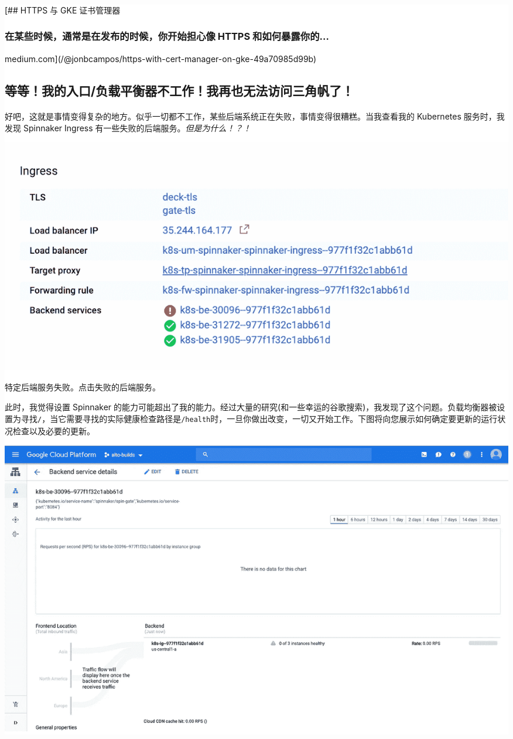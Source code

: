 [](/@jonbcampos/https-with-cert-manager-on-gke-49a70985d99b) [## HTTPS 与 GKE 证书管理器

### 在某些时候，通常是在发布的时候，你开始担心像 HTTPS 和如何暴露你的…

medium.com](/@jonbcampos/https-with-cert-manager-on-gke-49a70985d99b) 

## 等等！我的入口/负载平衡器不工作！我再也无法访问三角帆了！

好吧，这就是事情变得复杂的地方。似乎一切都不工作，某些后端系统正在失败，事情变得很糟糕。当我查看我的 Kubernetes 服务时，我发现 Spinnaker Ingress 有一些失败的后端服务。*但是为什么！？！*

![](img/038112365fbf022801011ad46fde65c9.png)

特定后端服务失败。点击失败的后端服务。

此时，我觉得设置 Spinnaker 的能力可能超出了我的能力。经过大量的研究(和一些幸运的谷歌搜索)，我发现了这个问题。负载均衡器被设置为寻找`/`，当它需要寻找的实际健康检查路径是`/health`时，一旦你做出改变，一切又开始工作。下图将向您展示如何确定要更新的运行状况检查以及必要的更新。

![](img/226d1615a2c6d90544effa27c4fc22a2.png)
